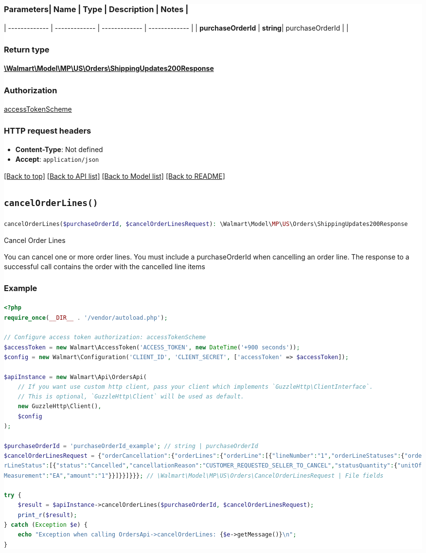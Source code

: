 ### Parameters| Name | Type | Description  | Notes |
| ------------- | ------------- | ------------- | ------------- |
| **purchaseOrderId** | **string**| purchaseOrderId | |


### Return type

[**\Walmart\Model\MP\US\Orders\ShippingUpdates200Response**](../Model/ShippingUpdates200Response.md)

### Authorization

[accessTokenScheme](../../README.md#accessTokenScheme)

### HTTP request headers

- **Content-Type**: Not defined
- **Accept**: `application/json`

[[Back to top]](#) [[Back to API list]](../../README.md#endpoints)
[[Back to Model list]](../../README.md#models)
[[Back to README]](../../README.md)

## `cancelOrderLines()`

```php
cancelOrderLines($purchaseOrderId, $cancelOrderLinesRequest): \Walmart\Model\MP\US\Orders\ShippingUpdates200Response
```
Cancel Order Lines

You can cancel one or more order lines. You must include a purchaseOrderId when cancelling an order line. The response to a successful call contains the order with the cancelled line items

### Example

```php
<?php
require_once(__DIR__ . '/vendor/autoload.php');

// Configure access token authorization: accessTokenScheme
$accessToken = new Walmart\AccessToken('ACCESS_TOKEN', new DateTime('+900 seconds'));
$config = new Walmart\Configuration('CLIENT_ID', 'CLIENT_SECRET', ['accessToken' => $accessToken]);

$apiInstance = new Walmart\Api\OrdersApi(  
    // If you want use custom http client, pass your client which implements `GuzzleHttp\ClientInterface`.
    // This is optional, `GuzzleHttp\Client` will be used as default.
    new GuzzleHttp\Client(),
    $config
);

$purchaseOrderId = 'purchaseOrderId_example'; // string | purchaseOrderId
$cancelOrderLinesRequest = {"orderCancellation":{"orderLines":{"orderLine":[{"lineNumber":"1","orderLineStatuses":{"orderLineStatus":[{"status":"Cancelled","cancellationReason":"CUSTOMER_REQUESTED_SELLER_TO_CANCEL","statusQuantity":{"unitOfMeasurement":"EA","amount":"1"}}]}}]}}}; // \Walmart\Model\MP\US\Orders\CancelOrderLinesRequest | File fields

try {
    $result = $apiInstance->cancelOrderLines($purchaseOrderId, $cancelOrderLinesRequest);
    print_r($result);
} catch (Exception $e) {
    echo "Exception when calling OrdersApi->cancelOrderLines: {$e->getMessage()}\n";
}
```
